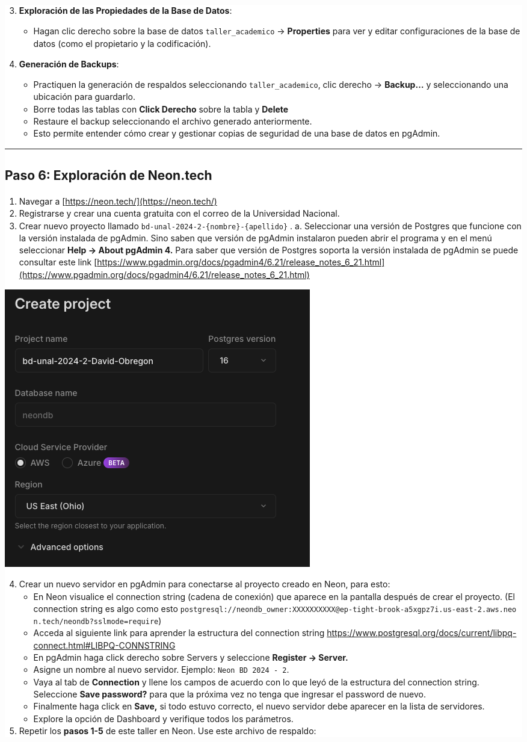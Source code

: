 3.  **Exploración de las Propiedades de la Base de Datos**:
    - Hagan clic derecho sobre la base de datos `taller_academico` -> **Properties** para ver y editar configuraciones de la base de datos (como el propietario y la codificación).

4.  **Generación de Backups**:
    - Practiquen la generación de respaldos seleccionando `taller_academico`, clic derecho -> **Backup…** y seleccionando una ubicación para guardarlo.
    - Borre todas las tablas con **Click Derecho** sobre la tabla y **Delete**
    - Restaure el backup seleccionando el archivo generado anteriormente.
    - Esto permite entender cómo crear y gestionar copias de seguridad de una base de datos en pgAdmin.
   
---

## Paso 6: Exploración de Neon.tech

1. Navegar a [https://neon.tech/](https://neon.tech/)
2. Registrarse y crear una cuenta gratuita con el correo de la Universidad Nacional.
3. Crear nuevo proyecto llamado `bd-unal-2024-2-{nombre}-{apellido}` .
   a. Seleccionar una versión de Postgres que funcione con la versión instalada de pgAdmin. Sino saben que versión de pgAdmin instalaron pueden abrir el programa y en el menú seleccionar **Help -> About pgAdmin 4.** Para saber que versión de Postgres soporta la versión instalada de pgAdmin se puede consultar este link [https://www.pgadmin.org/docs/pgadmin4/6.21/release_notes_6_21.html](https://www.pgadmin.org/docs/pgadmin4/6.21/release_notes_6_21.html)

![taller1-imagen.png](../images%2Ftaller1-imagen.png)

4. Crear un nuevo servidor en pgAdmin para conectarse al proyecto creado en Neon, para esto:
    * En Neon visualice el connection string (cadena de conexión) que aparece en la pantalla después de crear el proyecto. (El connection string es algo como esto `postgresql://neondb_owner:XXXXXXXXXX@ep-tight-brook-a5xgpz7i.us-east-2.aws.neon.tech/neondb?sslmode=require`)
    * Acceda al siguiente link para aprender la estructura del connection string https://www.postgresql.org/docs/current/libpq-connect.html#LIBPQ-CONNSTRING
    * En pgAdmin haga click derecho sobre Servers y seleccione **Register → Server.**
    *  Asigne un nombre al nuevo servidor. Ejemplo: `Neon BD 2024 - 2`.
    * Vaya al tab de **Connection** y llene los campos de acuerdo con lo que leyó de la estructura del connection string. Seleccione **Save password?** para que la próxima vez no tenga que ingresar el password de nuevo.
    * Finalmente haga click en **Save,** si todo estuvo correcto, el nuevo servidor debe aparecer en la lista de servidores.
    * Explore la opción de Dashboard y verifique todos los parámetros.
6. Repetir los **pasos 1-5** de este taller en Neon. Use este archivo de respaldo: